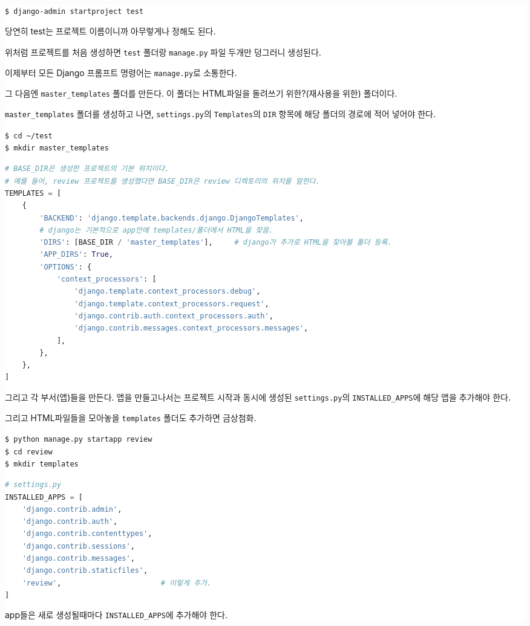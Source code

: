 ```
$ django-admin startproject test
```
당연히 test는 프로젝트 이름이니까 아무렇게나 정해도 된다.

위처럼 프로젝트를 처음 생성하면 `test` 폴더랑 `manage.py` 파일 두개만 덩그러니 생성된다.

이제부터 모든 Django 프롬프트 명령어는 `manage.py`로 소통한다.

그 다음엔 `master_templates` 폴더를 만든다. 이 폴더는 HTML파일을 돌려쓰기 위한?(재사용을 위한) 폴더이다.

`master_templates` 폴더를 생성하고 나면, `settings.py`의 `Templates`의 `DIR` 항목에 해당 폴더의 경로에 적어 넣어야 한다.

```
$ cd ~/test
$ mkdir master_templates
```
```python
# BASE_DIR은 생성한 프로젝트의 기본 위치이다.
# 예를 들어, review 프로젝트를 생성했다면 BASE_DIR은 review 디렉토리의 위치를 말한다.
TEMPLATES = [
    {
        'BACKEND': 'django.template.backends.django.DjangoTemplates',
        # django는 기본적으로 app안에 templates/폴더에서 HTML을 찾음.
        'DIRS': [BASE_DIR / 'master_templates'],     # django가 추가로 HTML을 찾아볼 폴더 등록.
        'APP_DIRS': True,
        'OPTIONS': {
            'context_processors': [
                'django.template.context_processors.debug',
                'django.template.context_processors.request',
                'django.contrib.auth.context_processors.auth',
                'django.contrib.messages.context_processors.messages',
            ],
        },
    },
]
```

그리고 각 부서(앱)들을 만든다. 앱을 만들고나서는 프로젝트 시작과 동시에 생성된 `settings.py`의 `INSTALLED_APPS`에 해당 앱을 추가해야 한다.

그리고 HTML파일들을 모아놓을 `templates` 폴더도 추가하면 금상첨화.
```
$ python manage.py startapp review
$ cd review
$ mkdir templates
```
```python
# settings.py
INSTALLED_APPS = [
    'django.contrib.admin',
    'django.contrib.auth',
    'django.contrib.contenttypes',
    'django.contrib.sessions',
    'django.contrib.messages',
    'django.contrib.staticfiles',
    'review',                       # 이렇게 추가.
]
```
app들은 새로 생성될때마다 `INSTALLED_APPS`에 추가해야 한다.
